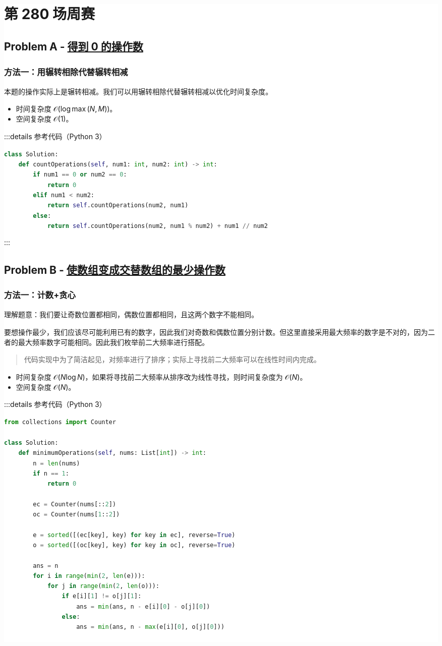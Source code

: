 # 第 280 场周赛

## Problem A - [得到 0 的操作数](https://leetcode.cn/problems/count-operations-to-obtain-zero/)

### 方法一：用辗转相除代替辗转相减

本题的操作实际上是辗转相减。我们可以用辗转相除代替辗转相减以优化时间复杂度。

- 时间复杂度 $\mathcal{O}(\log \max(N,M))$。
- 空间复杂度 $\mathcal{O}(1)$。

:::details 参考代码（Python 3）

```python
class Solution:
    def countOperations(self, num1: int, num2: int) -> int:
        if num1 == 0 or num2 == 0:
            return 0
        elif num1 < num2:
            return self.countOperations(num2, num1)
        else:
            return self.countOperations(num2, num1 % num2) + num1 // num2
```

:::

## Problem B - [使数组变成交替数组的最少操作数](https://leetcode.cn/problems/minimum-operations-to-make-the-array-alternating/)

### 方法一：计数+贪心

理解题意：我们要让奇数位置都相同，偶数位置都相同，且这两个数字不能相同。

要想操作最少，我们应该尽可能利用已有的数字，因此我们对奇数和偶数位置分别计数。但这里直接采用最大频率的数字是不对的，因为二者的最大频率数字可能相同。因此我们枚举前二大频率进行搭配。

> 代码实现中为了简洁起见，对频率进行了排序；实际上寻找前二大频率可以在线性时间内完成。

- 时间复杂度 $\mathcal{O}(N\log N)$，如果将寻找前二大频率从排序改为线性寻找，则时间复杂度为 $\mathcal{O}(N)$。
- 空间复杂度 $\mathcal{O}(N)$。

:::details 参考代码（Python 3）

```python
from collections import Counter

class Solution:
    def minimumOperations(self, nums: List[int]) -> int:
        n = len(nums)
        if n == 1:
            return 0
        
        ec = Counter(nums[::2])
        oc = Counter(nums[1::2])
        
        e = sorted([(ec[key], key) for key in ec], reverse=True)
        o = sorted([(oc[key], key) for key in oc], reverse=True)
        
        ans = n
        for i in range(min(2, len(e))):
            for j in range(min(2, len(o))):
                if e[i][1] != o[j][1]:
                    ans = min(ans, n - e[i][0] - o[j][0])
                else:
                    ans = min(ans, n - max(e[i][0], o[j][0]))
        
```